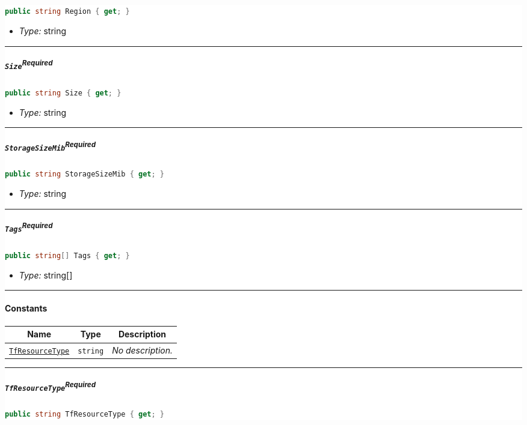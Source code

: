 ```csharp
public string Region { get; }
```

- *Type:* string

---

##### `Size`<sup>Required</sup> <a name="Size" id="@cdktf/provider-digitalocean.databaseReplica.DatabaseReplica.property.size"></a>

```csharp
public string Size { get; }
```

- *Type:* string

---

##### `StorageSizeMib`<sup>Required</sup> <a name="StorageSizeMib" id="@cdktf/provider-digitalocean.databaseReplica.DatabaseReplica.property.storageSizeMib"></a>

```csharp
public string StorageSizeMib { get; }
```

- *Type:* string

---

##### `Tags`<sup>Required</sup> <a name="Tags" id="@cdktf/provider-digitalocean.databaseReplica.DatabaseReplica.property.tags"></a>

```csharp
public string[] Tags { get; }
```

- *Type:* string[]

---

#### Constants <a name="Constants" id="Constants"></a>

| **Name** | **Type** | **Description** |
| --- | --- | --- |
| <code><a href="#@cdktf/provider-digitalocean.databaseReplica.DatabaseReplica.property.tfResourceType">TfResourceType</a></code> | <code>string</code> | *No description.* |

---

##### `TfResourceType`<sup>Required</sup> <a name="TfResourceType" id="@cdktf/provider-digitalocean.databaseReplica.DatabaseReplica.property.tfResourceType"></a>

```csharp
public string TfResourceType { get; }
```
